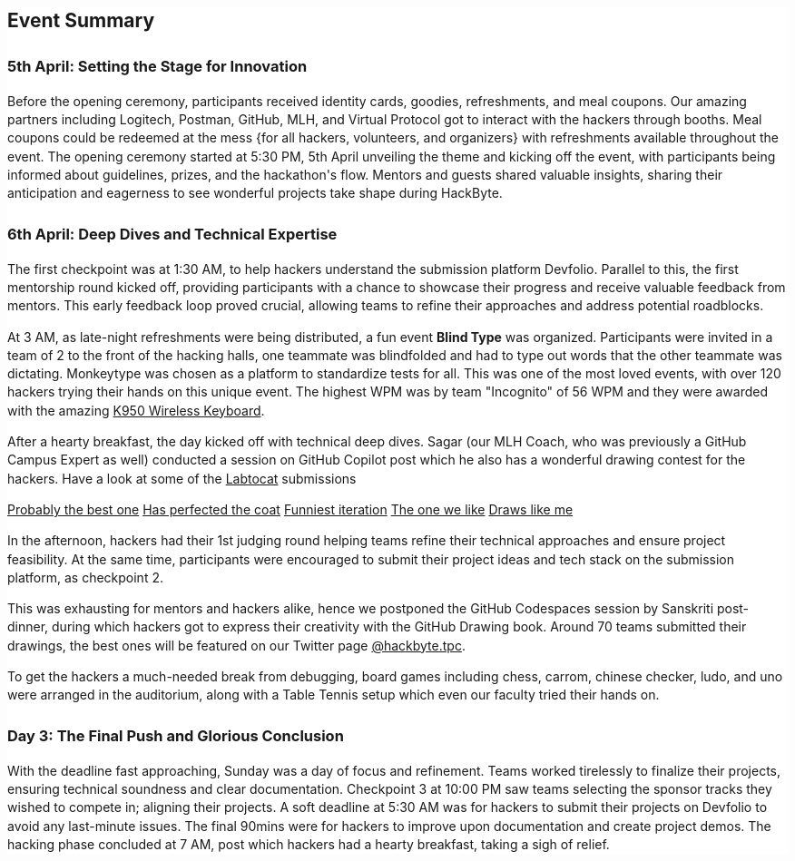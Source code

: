 ## Event Summary

### 5th April: Setting the Stage for Innovation
Before the opening ceremony, participants received identity cards, goodies, refreshments, and meal coupons. Our amazing partners including Logitech, Postman, GitHub, MLH, and Virtual Protocol got to interact with the hackers through booths. Meal coupons could be redeemed at the mess {for all hackers, volunteers, and organizers} with refreshments available throughout the event.
The opening ceremony started at 5:30 PM, 5th April unveiling the theme and kicking off the event, with participants being informed about guidelines, prizes, and the hackathon's flow. Mentors and guests shared valuable insights, sharing their anticipation and eagerness to see wonderful projects take shape during HackByte.

### 6th April: Deep Dives and Technical Expertise
The first checkpoint was at 1:30 AM, to help hackers understand the submission platform Devfolio. Parallel to this, the first mentorship round kicked off, providing participants with a chance to showcase their progress and receive valuable feedback from mentors. This early feedback loop proved crucial, allowing teams to refine their approaches and address potential roadblocks. 

At 3 AM, as late-night refreshments were being distributed, a fun event **Blind Type** was organized. Participants were invited in a team of 2 to the front of the hacking halls, one teammate was blindfolded and had to type out words that the other teammate was dictating. Monkeytype was chosen as a platform to standardize tests for all.
This was one of the most loved events, with over 120 hackers trying their hands on this unique event. The highest WPM was by team "Incognito" of 56 WPM and they were awarded with the amazing [K950 Wireless Keyboard](https://www.logitech.com/en-in/products/keyboards/signature-slim-k950-keyboard.html).

After a hearty breakfast, the day kicked off with technical deep dives. Sagar (our MLH Coach, who was previously a GitHub Campus Expert as well) conducted a session on GitHub Copilot post which he also has a wonderful drawing contest for the hackers. Have a look at some of the [Labtocat](https://octodex.github.com/labtocat/) submissions 


[Probably the best one](https://twitter.com/prathameshr955/status/1776496345525968970) 
[Has perfected the coat](https://twitter.com/Dipansh00664388/status/1776498531446206604) 
[Funniest iteration](https://twitter.com/spark_vampire/status/1776554373784748154) 
[The one we like](https://twitter.com/BhavyaMadan20/status/1776498894370951502)
[Draws like me](https://twitter.com/grindeat1/status/1776494893046898710) 

In the afternoon, hackers had their 1st judging round helping teams refine their technical approaches and ensure project feasibility. At the same time, participants were encouraged to submit their project ideas and tech stack on the submission platform, as checkpoint 2. 

This was exhausting for mentors and hackers alike, hence we postponed the GitHub Codespaces session by Sanskriti post-dinner, during which hackers got to express their creativity with the GitHub Drawing book. Around 70 teams submitted their drawings, the best ones will be featured on our Twitter page [@hackbyte.tpc](https://www.instagram.com/hackbyte.tpc/).

To get the hackers a much-needed break from debugging, board games including chess, carrom, chinese checker, ludo, and uno were arranged in the auditorium, along with a Table Tennis setup which even our faculty tried their hands on.

### Day 3: The Final Push and Glorious Conclusion
With the deadline fast approaching, Sunday was a day of focus and refinement. Teams worked tirelessly to finalize their projects, ensuring technical soundness and clear documentation. Checkpoint 3 at 10:00 PM saw teams selecting the sponsor tracks they wished to compete in; aligning their projects.
A soft deadline at 5:30 AM was for hackers to submit their projects on Devfolio to avoid any last-minute issues. The final 90mins were for hackers to improve upon documentation and create project demos. 
The hacking phase concluded at 7 AM, post which hackers had a hearty breakfast, taking a sigh of relief. 
